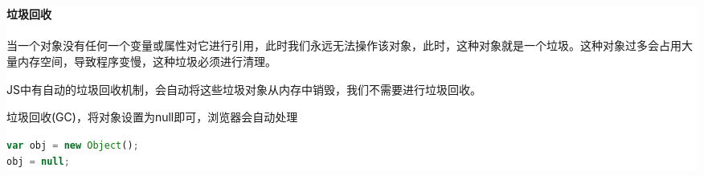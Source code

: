 #### 垃圾回收
当一个对象没有任何一个变量或属性对它进行引用，此时我们永远无法操作该对象，此时，这种对象就是一个垃圾。这种对象过多会占用大量内存空间，导致程序变慢，这种垃圾必须进行清理。

JS中有自动的垃圾回收机制，会自动将这些垃圾对象从内存中销毁，我们不需要进行垃圾回收。

垃圾回收(GC)，将对象设置为null即可，浏览器会自动处理
````js
var obj = new Object();
obj = null;
````

